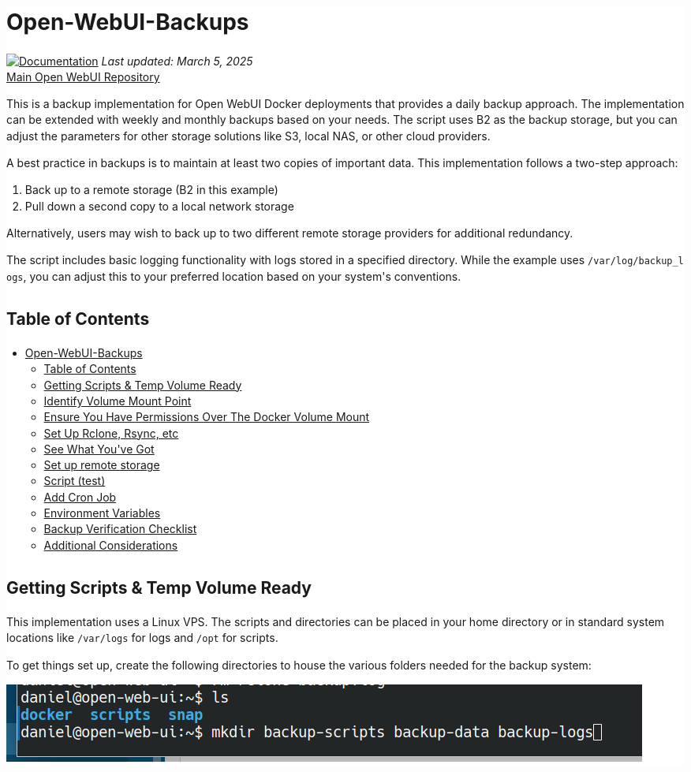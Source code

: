 # Open-WebUI-Backups


[![Documentation](https://img.shields.io/badge/Type-Documentation-blue)](https://github.com/open-webui/open-webui)
*Last updated: March 5, 2025*  
[Main Open WebUI Repository](https://github.com/open-webui/open-webui)  

This is a backup implementation for Open WebUI Docker deployments that provides a daily backup approach. The implementation can be extended with weekly and monthly backups based on your needs. The script uses B2 as the backup storage, but you can adjust the parameters for other storage solutions like S3, local NAS, or other cloud providers.

A best practice in backups is to maintain at least two copies of important data. This implementation follows a two-step approach:

1. Back up to a remote storage (B2 in this example)
2. Pull down a second copy to a local network storage

Alternatively, users may wish to back up to two different remote storage providers for additional redundancy.

The script includes basic logging functionality with logs stored in a specified directory. While the example uses `/var/log/backup_logs`, you can adjust this to your preferred location based on your system's conventions.

## Table of Contents

- [Open-WebUI-Backups](#open-webui-backups)
  - [Table of Contents](#table-of-contents)
  - [Getting Scripts \& Temp Volume Ready](#getting-scripts--temp-volume-ready)
  - [Identify Volume Mount Point](#identify-volume-mount-point)
  - [Ensure You Have Permissions Over The Docker Volume Mount](#ensure-you-have-permissions-over-the-docker-volume-mount)
  - [Set Up Rclone, Rsync, etc](#set-up-rclone-rsync-etc)
  - [See What You've Got](#see-what-youve-got)
  - [Set up remote storage](#set-up-remote-storage)
  - [Script (test)](#script-test)
  - [Add Cron Job](#add-cron-job)
  - [Environment Variables](#environment-variables)
  - [Backup Verification Checklist](#backup-verification-checklist)
  - [Additional Considerations](#additional-considerations)

## Getting Scripts & Temp Volume Ready

This implementation uses a Linux VPS. The scripts and directories can be placed in your home directory or in standard system locations like `/var/logs` for logs and `/opt` for scripts.

To get things set up, create the following directories to house the various folders needed for the backup system:

 ![alt text](images/1.png)
